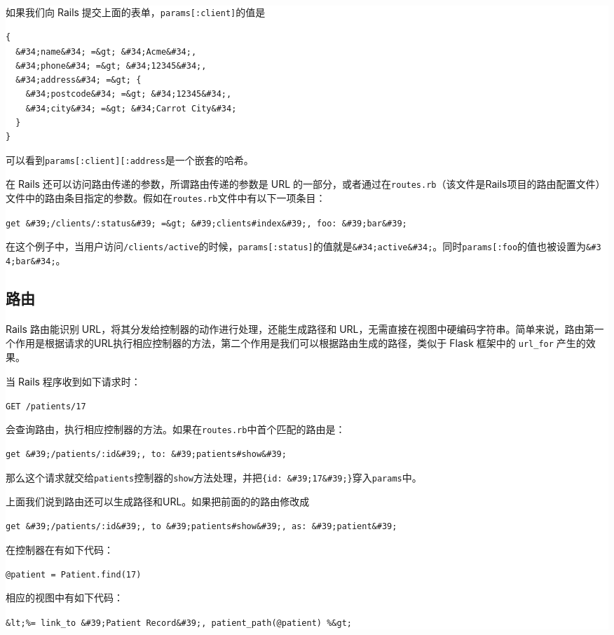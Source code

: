 如果我们向 Rails 提交上面的表单，`params[:client]`的值是

```
{
  &#34;name&#34; =&gt; &#34;Acme&#34;,
  &#34;phone&#34; =&gt; &#34;12345&#34;,
  &#34;address&#34; =&gt; {
    &#34;postcode&#34; =&gt; &#34;12345&#34;,
    &#34;city&#34; =&gt; &#34;Carrot City&#34;
  }
}
```

可以看到`params[:client][:address`是一个嵌套的哈希。


在 Rails 还可以访问路由传递的参数，所谓路由传递的参数是 URL 的一部分，或者通过在`routes.rb`（该文件是Rails项目的路由配置文件）文件中的路由条目指定的参数。假如在`routes.rb`文件中有以下一项条目：

```
get &#39;/clients/:status&#39; =&gt; &#39;clients#index&#39;, foo: &#39;bar&#39;
```

在这个例子中，当用户访问`/clients/active`的时候，`params[:status]`的值就是`&#34;active&#34;`。同时`params[:foo`的值也被设置为`&#34;bar&#34;`。


## 路由

Rails 路由能识别 URL，将其分发给控制器的动作进行处理，还能生成路径和 URL，无需直接在视图中硬编码字符串。简单来说，路由第一个作用是根据请求的URL执行相应控制器的方法，第二个作用是我们可以根据路由生成的路径，类似于 Flask 框架中的 `url_for` 产生的效果。

当 Rails 程序收到如下请求时：

```
GET /patients/17
```
会查询路由，执行相应控制器的方法。如果在`routes.rb`中首个匹配的路由是：

```
get &#39;/patients/:id&#39;, to: &#39;patients#show&#39;
```
那么这个请求就交给`patients`控制器的`show`方法处理，并把`{id: &#39;17&#39;}`穿入`params`中。

上面我们说到路由还可以生成路径和URL。如果把前面的的路由修改成

```
get &#39;/patients/:id&#39;, to &#39;patients#show&#39;, as: &#39;patient&#39;
```
在控制器在有如下代码：

```
@patient = Patient.find(17)
```

相应的视图中有如下代码：

```
&lt;%= link_to &#39;Patient Record&#39;, patient_path(@patient) %&gt;
```
